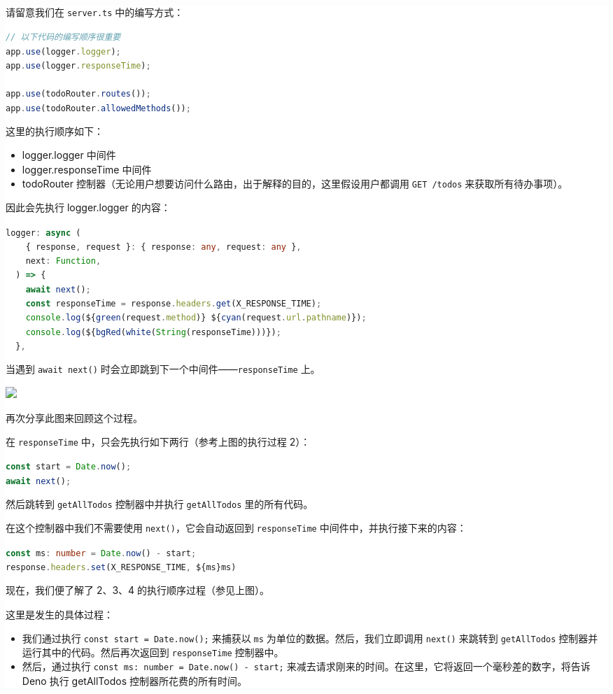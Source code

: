请留意我们在 `server.ts` 中的编写方式：

```typescript
// 以下代码的编写顺序很重要
app.use(logger.logger);
app.use(logger.responseTime);

app.use(todoRouter.routes());
app.use(todoRouter.allowedMethods());
```

这里的执行顺序如下：

- logger.logger 中间件
- logger.responseTime 中间件
- todoRouter 控制器（无论用户想要访问什么路由，出于解释的目的，这里假设用户都调用 `GET /todos` 来获取所有待办事项）。

因此会先执行 logger.logger 的内容：

```typescript
logger: async (
    { response, request }: { response: any, request: any },
    next: Function,
  ) => {
    await next();
    const responseTime = response.headers.get(X_RESPONSE_TIME);
    console.log(${green(request.method)} ${cyan(request.url.pathname)});
    console.log(${bgRed(white(String(responseTime)))});
  },
```

当遇到 `await next()` 时会立即跳到下一个中间件——`responseTime` 上。

![](http://qiniu.ningo.cloud/articles/1b4-20.jpg)

再次分享此图来回顾这个过程。

在 `responseTime` 中，只会先执行如下两行（参考上图的执行过程 2）：

```typescript
const start = Date.now();
await next();
```

然后跳转到 `getAllTodos` 控制器中并执行 `getAllTodos` 里的所有代码。

在这个控制器中我们不需要使用 `next()`，它会自动返回到 `responseTime` 中间件中，并执行接下来的内容：

```typescript
const ms: number = Date.now() - start;
response.headers.set(X_RESPONSE_TIME, ${ms}ms)
```

现在，我们便了解了 2、3、4 的执行顺序过程（参见上图）。

这里是发生的具体过程：

- 我们通过执行 `const start = Date.now();` 来捕获以 `ms` 为单位的数据。然后，我们立即调用 `next()` 来跳转到 `getAllTodos` 控制器并运行其中的代码。然后再次返回到 `responseTime` 控制器中。
- 然后，通过执行 `const ms: number = Date.now() - start;` 来减去请求刚来的时间。在这里，它将返回一个毫秒差的数字，将告诉 Deno 执行 getAllTodos 控制器所花费的所有时间。
